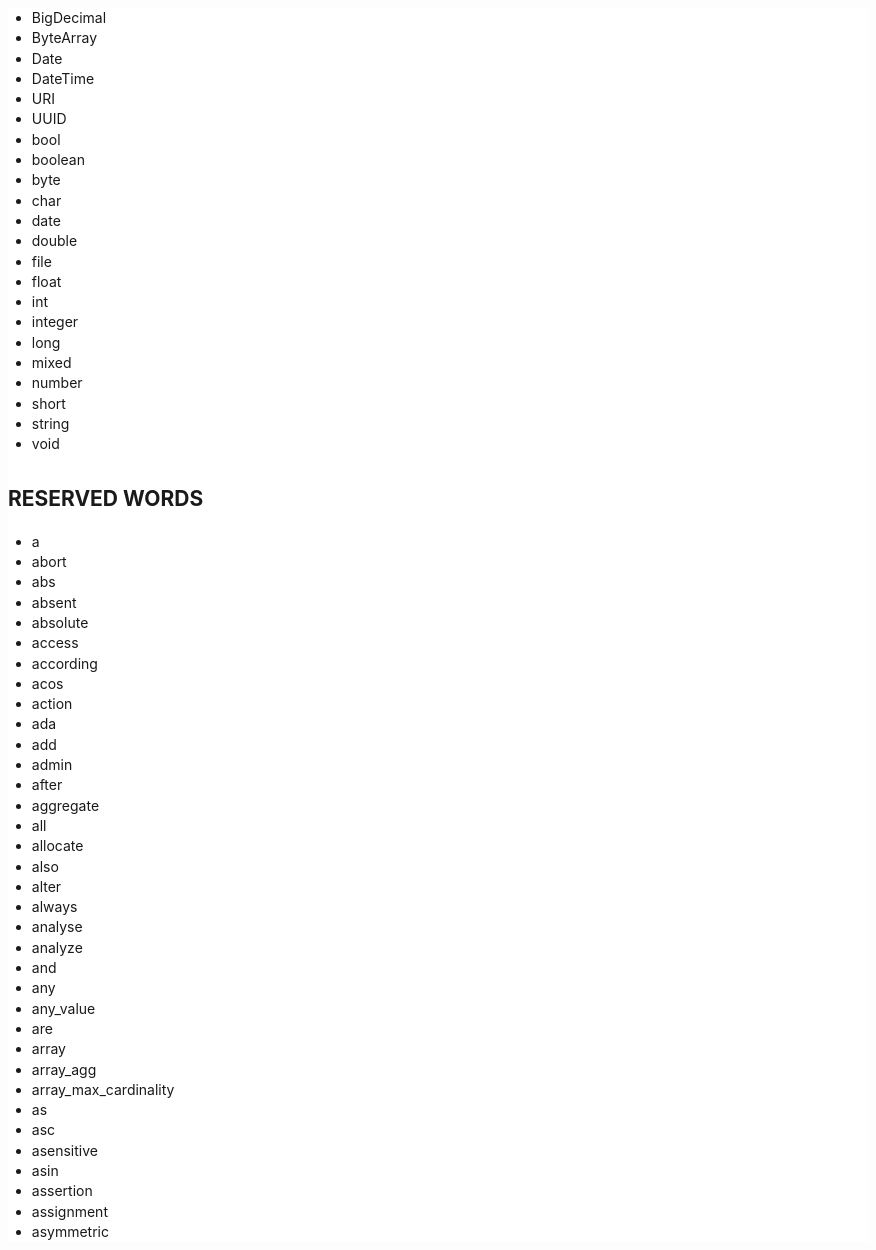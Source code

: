 <ul class="column-ul">
<li>BigDecimal</li>
<li>ByteArray</li>
<li>Date</li>
<li>DateTime</li>
<li>URI</li>
<li>UUID</li>
<li>bool</li>
<li>boolean</li>
<li>byte</li>
<li>char</li>
<li>date</li>
<li>double</li>
<li>file</li>
<li>float</li>
<li>int</li>
<li>integer</li>
<li>long</li>
<li>mixed</li>
<li>number</li>
<li>short</li>
<li>string</li>
<li>void</li>
</ul>

## RESERVED WORDS

<ul class="column-ul">
<li>a</li>
<li>abort</li>
<li>abs</li>
<li>absent</li>
<li>absolute</li>
<li>access</li>
<li>according</li>
<li>acos</li>
<li>action</li>
<li>ada</li>
<li>add</li>
<li>admin</li>
<li>after</li>
<li>aggregate</li>
<li>all</li>
<li>allocate</li>
<li>also</li>
<li>alter</li>
<li>always</li>
<li>analyse</li>
<li>analyze</li>
<li>and</li>
<li>any</li>
<li>any_value</li>
<li>are</li>
<li>array</li>
<li>array_agg</li>
<li>array_max_cardinality</li>
<li>as</li>
<li>asc</li>
<li>asensitive</li>
<li>asin</li>
<li>assertion</li>
<li>assignment</li>
<li>asymmetric</li>